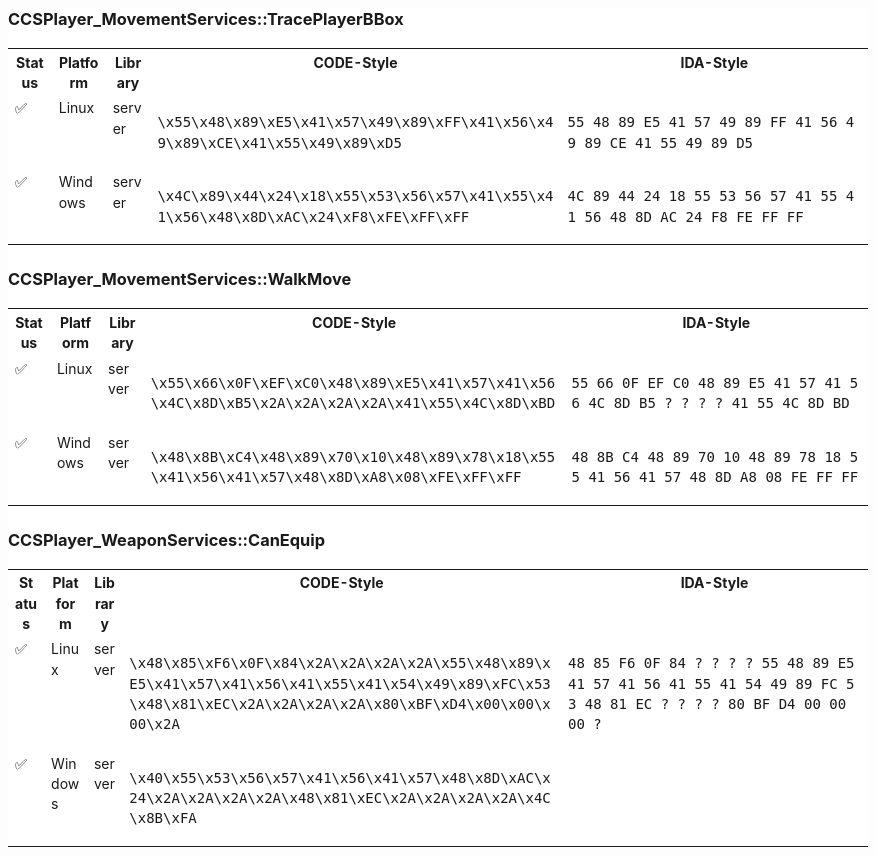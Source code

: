 ### CCSPlayer_MovementServices::TracePlayerBBox

<table>
<tr><th>Status</th><th>Platform</th><th>Library</th><th>CODE-Style</th><th>IDA-Style</th></tr><tr><td>✅</td><td>Linux</td><td>server</td><td>
<pre>
\x55\x48\x89\xE5\x41\x57\x49\x89\xFF\x41\x56\x49\x89\xCE\x41\x55\x49\x89\xD5
</pre>
</td><td>
<pre>
55 48 89 E5 41 57 49 89 FF 41 56 49 89 CE 41 55 49 89 D5
</pre>
</td></tr><tr><td>✅</td><td>Windows</td><td>server</td><td>
<pre>
\x4C\x89\x44\x24\x18\x55\x53\x56\x57\x41\x55\x41\x56\x48\x8D\xAC\x24\xF8\xFE\xFF\xFF
</pre>
</td><td>
<pre>
4C 89 44 24 18 55 53 56 57 41 55 41 56 48 8D AC 24 F8 FE FF FF
</pre>
</td></tr></table>

### CCSPlayer_MovementServices::WalkMove

<table>
<tr><th>Status</th><th>Platform</th><th>Library</th><th>CODE-Style</th><th>IDA-Style</th></tr><tr><td>✅</td><td>Linux</td><td>server</td><td>
<pre>
\x55\x66\x0F\xEF\xC0\x48\x89\xE5\x41\x57\x41\x56\x4C\x8D\xB5\x2A\x2A\x2A\x2A\x41\x55\x4C\x8D\xBD
</pre>
</td><td>
<pre>
55 66 0F EF C0 48 89 E5 41 57 41 56 4C 8D B5 ? ? ? ? 41 55 4C 8D BD
</pre>
</td></tr><tr><td>✅</td><td>Windows</td><td>server</td><td>
<pre>
\x48\x8B\xC4\x48\x89\x70\x10\x48\x89\x78\x18\x55\x41\x56\x41\x57\x48\x8D\xA8\x08\xFE\xFF\xFF
</pre>
</td><td>
<pre>
48 8B C4 48 89 70 10 48 89 78 18 55 41 56 41 57 48 8D A8 08 FE FF FF
</pre>
</td></tr></table>

### CCSPlayer_WeaponServices::CanEquip

<table>
<tr><th>Status</th><th>Platform</th><th>Library</th><th>CODE-Style</th><th>IDA-Style</th></tr><tr><td>✅</td><td>Linux</td><td>server</td><td>
<pre>
\x48\x85\xF6\x0F\x84\x2A\x2A\x2A\x2A\x55\x48\x89\xE5\x41\x57\x41\x56\x41\x55\x41\x54\x49\x89\xFC\x53\x48\x81\xEC\x2A\x2A\x2A\x2A\x80\xBF\xD4\x00\x00\x00\x2A
</pre>
</td><td>
<pre>
48 85 F6 0F 84 ? ? ? ? 55 48 89 E5 41 57 41 56 41 55 41 54 49 89 FC 53 48 81 EC ? ? ? ? 80 BF D4 00 00 00 ?
</pre>
</td></tr><tr><td>✅</td><td>Windows</td><td>server</td><td>
<pre>
\x40\x55\x53\x56\x57\x41\x56\x41\x57\x48\x8D\xAC\x24\x2A\x2A\x2A\x2A\x48\x81\xEC\x2A\x2A\x2A\x2A\x4C\x8B\xFA
</pre>
</td><td>